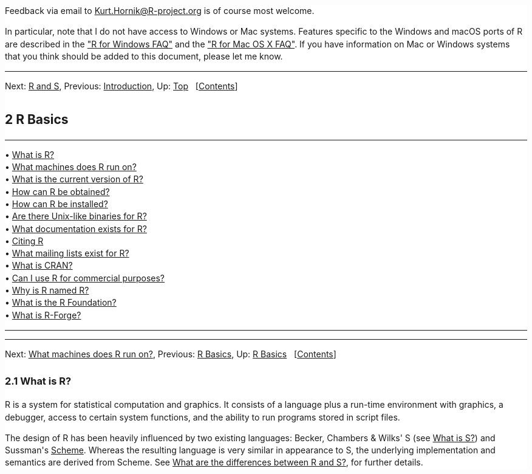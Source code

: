Feedback via email to <Kurt.Hornik@R-project.org> is of course most
welcome.

In particular, note that I do not have access to Windows or Mac systems.
Features specific to the Windows and macOS ports of R are described in
the ["R for Windows
FAQ"](https://CRAN.R-project.org/bin/windows/base/rw-FAQ.html) and the
["R for Mac OS X
FAQ"](https://CRAN.R-project.org/bin/macosx/RMacOSX-FAQ.html). If you
have information on Mac or Windows systems that you think should be
added to this document, please let me know.

------------------------------------------------------------------------

 
Next: [R and S](#R-and-S), Previous: [Introduction](#Introduction), Up:
[Top](#Top)   \[[Contents](#SEC_Contents "Table of contents")\]

2 R Basics 
----------

  --------------------------------------------------------------------------------------- ---- --
  • [What is R?](#What-is-R_003f)                                                              
  • [What machines does R run on?](#What-machines-does-R-run-on_003f)                          
  • [What is the current version of R?](#What-is-the-current-version-of-R_003f)                
  • [How can R be obtained?](#How-can-R-be-obtained_003f)                                      
  • [How can R be installed?](#How-can-R-be-installed_003f)                                    
  • [Are there Unix-like binaries for R?](#Are-there-Unix_002dlike-binaries-for-R_003f)        
  • [What documentation exists for R?](#What-documentation-exists-for-R_003f)                  
  • [Citing R](#Citing-R)                                                                      
  • [What mailing lists exist for R?](#What-mailing-lists-exist-for-R_003f)                    
  • [What is CRAN?](#What-is-CRAN_003f)                                                        
  • [Can I use R for commercial purposes?](#Can-I-use-R-for-commercial-purposes_003f)          
  • [Why is R named R?](#Why-is-R-named-R_003f)                                                
  • [What is the R Foundation?](#What-is-the-R-Foundation_003f)                                
  • [What is R-Forge?](#What-is-R_002dForge_003f)                                              
  --------------------------------------------------------------------------------------- ---- --

------------------------------------------------------------------------

 
Next: [What machines does R run on?](#What-machines-does-R-run-on_003f),
Previous: [R Basics](#R-Basics), Up: [R Basics](#R-Basics)  
\[[Contents](#SEC_Contents "Table of contents")\]

### 2.1 What is R? 

R is a system for statistical computation and graphics. It consists of a
language plus a run-time environment with graphics, a debugger, access
to certain system functions, and the ability to run programs stored in
script files.

The design of R has been heavily influenced by two existing languages:
Becker, Chambers & Wilks' S (see [What is S?](#What-is-S_003f)) and
Sussman's
[Scheme](https://www.cs.indiana.edu/scheme-repository/home.html).
Whereas the resulting language is very similar in appearance to S, the
underlying implementation and semantics are derived from Scheme. See
[What are the differences between R and
S?](#What-are-the-differences-between-R-and-S_003f), for further
details.
